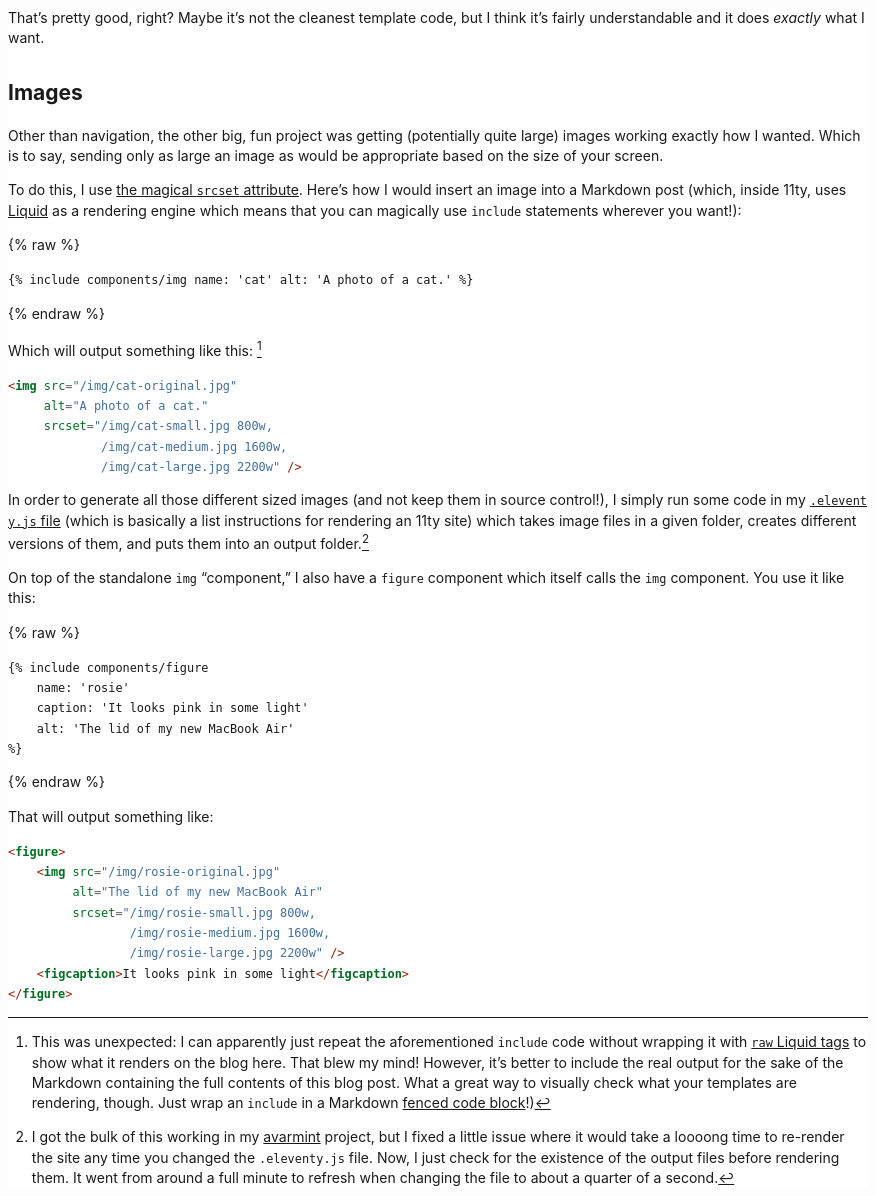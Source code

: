 That’s pretty good, right? Maybe it’s not the cleanest template code, but I think it’s fairly understandable and it does _exactly_ what I want.

## Images

Other than navigation, the other big, fun project was getting (potentially quite large) images working exactly how I wanted. Which is to say, sending only as large an image as would be appropriate based on the size of your screen.

To do this, I use [the magical `srcset` attribute](https://css-tricks.com/responsive-images-youre-just-changing-resolutions-use-srcset/). Here’s how I would insert an image into a Markdown post (which, inside 11ty, uses [Liquid](https://shopify.github.io/liquid/) as a rendering engine which means that you can magically use `include` statements wherever you want!):

{% raw %}
```django
{% include components/img name: 'cat' alt: 'A photo of a cat.' %}
```
{% endraw %}

Which will output something like this: [^3]

```html
<img src="/img/cat-original.jpg"
     alt="A photo of a cat."
     srcset="/img/cat-small.jpg 800w,
             /img/cat-medium.jpg 1600w,
             /img/cat-large.jpg 2200w" />
```



In order to generate all those different sized images (and not keep them in source control!), I simply run some code in my [`.eleventy.js` file](https://www.11ty.dev/docs/config/) (which is basically a list instructions for rendering an 11ty site) which takes image files in a given folder, creates different versions of them, and puts them into an output folder.[^4]

On top of the standalone `img` “component,” I also have a `figure` component which itself calls the `img` component. You use it like this:

{% raw %}
```django
{% include components/figure
    name: 'rosie'
    caption: 'It looks pink in some light'
    alt: 'The lid of my new MacBook Air'
%}
```
{% endraw %}

That will output something like:

```html
<figure>
    <img src="/img/rosie-original.jpg"
         alt="The lid of my new MacBook Air"
         srcset="/img/rosie-small.jpg 800w,
                 /img/rosie-medium.jpg 1600w,
                 /img/rosie-large.jpg 2200w" />
    <figcaption>It looks pink in some light</figcaption>
</figure>
```


[^1]: I guess this is goodbye to any chance of getting a podcast sponsorship.
[^2]: How cool is it that I can throw some raw HTML into this blog post to simulate the navigation and it just works? Try doing that on your blog!
[^3]: This was unexpected: I can apparently just repeat the aforementioned `include` code without wrapping it with [`raw` Liquid tags](https://shopify.github.io/liquid/tags/raw/) to show what it renders on the blog here. That blew my mind! However, it’s better to include the real output for the sake of the Markdown containing the full contents of this blog post. What a great way to visually check what your templates are rendering, though. Just wrap an `include` in a Markdown [fenced code block](https://www.markdownguide.org/extended-syntax/#fenced-code-blocks)!)
[^4]: I got the bulk of this working in my [avarmint](https://github.com/trey/avarmint-11ty) project, but I fixed a little issue where it would take a loooong time to re-render the site any time you changed the `.eleventy.js` file. Now, I just check for the existence of the output files before rendering them. It went from around a full minute to refresh when changing the file to about a quarter of a second.
[^5]: Although I haven’t fully launched the third one and it isn’t strictly in a single location even now.
[^6]: ITCSS is way too complicated for most things if you ask me.